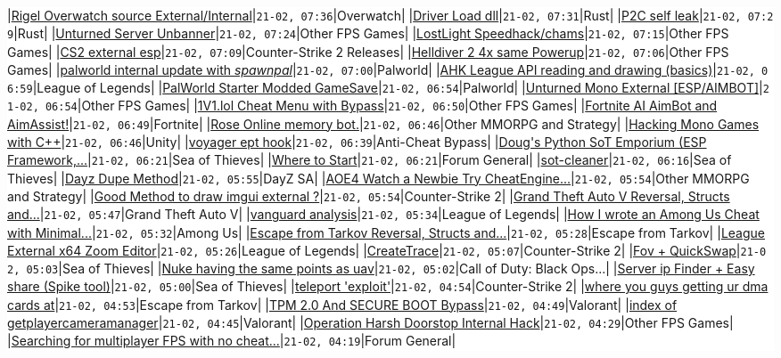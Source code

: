 |[Rigel Overwatch source External/Internal](https://www.unknowncheats.me/forum/overwatch/623327-rigel-overwatch-source-external-internal.html)|`21-02, 07:36`|Overwatch|
|[Driver Load dll](https://www.unknowncheats.me/forum/rust/623362-driver-load-dll.html)|`21-02, 07:31`|Rust|
|[P2C self leak](https://www.unknowncheats.me/forum/rust/622716-p2c-self-leak.html)|`21-02, 07:29`|Rust|
|[Unturned Server Unbanner](https://www.unknowncheats.me/forum/other-fps-games/624278-unturned-server-unbanner.html)|`21-02, 07:24`|Other FPS Games|
|[LostLight Speedhack/chams](https://www.unknowncheats.me/forum/other-fps-games/623009-lostlight-speedhack-chams.html)|`21-02, 07:15`|Other FPS Games|
|[CS2 external esp](https://www.unknowncheats.me/forum/counter-strike-2-releases/600259-cs2-external-esp.html)|`21-02, 07:09`|Counter-Strike 2 Releases|
|[Helldiver 2 4x same Powerup](https://www.unknowncheats.me/forum/other-fps-games/623704-helldiver-2-4x-powerup.html)|`21-02, 07:06`|Other FPS Games|
|[palworld internal update with *spawnpal*](https://www.unknowncheats.me/forum/palworld/623520-palworld-internal-update-spawnpal.html)|`21-02, 07:00`|Palworld|
|[AHK League API reading and drawing (basics)](https://www.unknowncheats.me/forum/league-of-legends/579870-ahk-league-api-reading-drawing-basics.html)|`21-02, 06:59`|League of Legends|
|[PalWorld Starter Modded GameSave](https://www.unknowncheats.me/forum/palworld/622684-palworld-starter-modded-gamesave.html)|`21-02, 06:54`|Palworld|
|[Unturned Mono External \[ESP/AIMBOT\]](https://www.unknowncheats.me/forum/other-fps-games/620946-unturned-mono-external-esp-aimbot.html)|`21-02, 06:54`|Other FPS Games|
|[1V1.lol Cheat Menu with Bypass](https://www.unknowncheats.me/forum/other-fps-games/624377-1v1-lol-cheat-menu-bypass.html)|`21-02, 06:50`|Other FPS Games|
|[Fortnite AI AimBot and AimAssist!](https://www.unknowncheats.me/forum/fortnite/612707-fortnite-ai-aimbot-aimassist.html)|`21-02, 06:49`|Fortnite|
|[Rose Online memory bot.](https://www.unknowncheats.me/forum/other-mmorpg-and-strategy/595390-rose-online-memory-bot.html)|`21-02, 06:46`|Other MMORPG and Strategy|
|[Hacking Mono Games with C++](https://www.unknowncheats.me/forum/unity/603179-hacking-mono-games.html)|`21-02, 06:46`|Unity|
|[voyager ept hook](https://www.unknowncheats.me/forum/anti-cheat-bypass/624264-voyager-ept-hook.html)|`21-02, 06:39`|Anti-Cheat Bypass|
|[Doug's Python SoT Emporium (ESP Framework,...](https://www.unknowncheats.me/forum/sea-of-thieves/453603-dougs-python-sot-emporium-esp-framework-offset-builder-sdk-mappings.html)|`21-02, 06:21`|Sea of Thieves|
|[Where to Start](https://www.unknowncheats.me/forum/forum-general/624306-start.html)|`21-02, 06:21`|Forum General|
|[sot-cleaner](https://www.unknowncheats.me/forum/sea-of-thieves/622216-sot-cleaner.html)|`21-02, 06:16`|Sea of Thieves|
|[Dayz Dupe Method](https://www.unknowncheats.me/forum/dayz-sa/621798-dayz-dupe-method.html)|`21-02, 05:55`|DayZ SA|
|[AOE4 Watch a Newbie Try CheatEngine...](https://www.unknowncheats.me/forum/other-mmorpg-and-strategy/612326-aoe4-watch-newbie-try-cheatengine-walk.html)|`21-02, 05:54`|Other MMORPG and Strategy|
|[Good Method to draw imgui external ?](https://www.unknowncheats.me/forum/counter-strike-2-a/624372-method-draw-imgui-external.html)|`21-02, 05:54`|Counter-Strike 2|
|[Grand Theft Auto V Reversal, Structs and...](https://www.unknowncheats.me/forum/grand-theft-auto-v/144028-grand-theft-auto-reversal-structs-offsets.html)|`21-02, 05:47`|Grand Theft Auto V|
|[vanguard analysis](https://www.unknowncheats.me/forum/league-of-legends/624197-vanguard-analysis.html)|`21-02, 05:34`|League of Legends|
|[How I wrote an Among Us Cheat with Minimal...](https://www.unknowncheats.me/forum/among-us/624161-wrote-cheat-minimal-effort-2024-a.html)|`21-02, 05:32`|Among Us|
|[Escape from Tarkov Reversal, Structs and...](https://www.unknowncheats.me/forum/escape-from-tarkov/226519-escape-tarkov-reversal-structs-offsets.html)|`21-02, 05:28`|Escape from Tarkov|
|[League External x64 Zoom Editor](https://www.unknowncheats.me/forum/league-of-legends/578233-league-external-x64-zoom-editor.html)|`21-02, 05:26`|League of Legends|
|[CreateTrace](https://www.unknowncheats.me/forum/counter-strike-2-a/624367-createtrace.html)|`21-02, 05:07`|Counter-Strike 2|
|[Fov + QuickSwap](https://www.unknowncheats.me/forum/sea-of-thieves/622627-fov-quickswap.html)|`21-02, 05:03`|Sea of Thieves|
|[Nuke having the same points as uav](https://www.unknowncheats.me/forum/call-of-duty-black-ops-cold-war/623621-nuke-uav.html)|`21-02, 05:02`|Call of Duty: Black Ops...|
|[Server ip Finder + Easy share (Spike tool)](https://www.unknowncheats.me/forum/sea-of-thieves/616337-server-ip-finder-easy-share-spike-tool.html)|`21-02, 05:00`|Sea of Thieves|
|[teleport 'exploit'](https://www.unknowncheats.me/forum/counter-strike-2-a/624365-teleport-exploit.html)|`21-02, 04:54`|Counter-Strike 2|
|[where you guys getting ur dma cards at](https://www.unknowncheats.me/forum/escape-from-tarkov/622892-guys-getting-ur-dma-cards.html)|`21-02, 04:53`|Escape from Tarkov|
|[TPM 2.0 And SECURE BOOT Bypass](https://www.unknowncheats.me/forum/valorant/621759-tpm-2-0-secure-boot-bypass.html)|`21-02, 04:49`|Valorant|
|[index of getplayercameramanager](https://www.unknowncheats.me/forum/valorant/624364-index-getplayercameramanager.html)|`21-02, 04:45`|Valorant|
|[Operation Harsh Doorstop Internal Hack](https://www.unknowncheats.me/forum/other-fps-games/623504-operation-harsh-doorstop-internal-hack.html)|`21-02, 04:29`|Other FPS Games|
|[Searching for multiplayer FPS with no cheat...](https://www.unknowncheats.me/forum/forum-general/624308-searching-multiplayer-fps-cheat-detection.html)|`21-02, 04:19`|Forum General|
